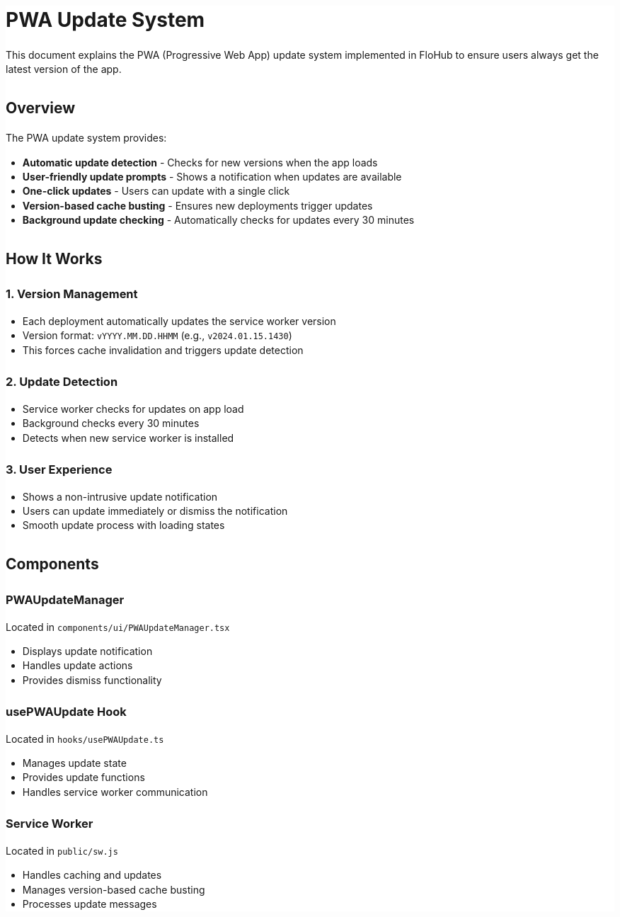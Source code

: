 # PWA Update System

This document explains the PWA (Progressive Web App) update system implemented in FloHub to ensure users always get the latest version of the app.

## Overview

The PWA update system provides:
- **Automatic update detection** - Checks for new versions when the app loads
- **User-friendly update prompts** - Shows a notification when updates are available
- **One-click updates** - Users can update with a single click
- **Version-based cache busting** - Ensures new deployments trigger updates
- **Background update checking** - Automatically checks for updates every 30 minutes

## How It Works

### 1. Version Management
- Each deployment automatically updates the service worker version
- Version format: `vYYYY.MM.DD.HHMM` (e.g., `v2024.01.15.1430`)
- This forces cache invalidation and triggers update detection

### 2. Update Detection
- Service worker checks for updates on app load
- Background checks every 30 minutes
- Detects when new service worker is installed

### 3. User Experience
- Shows a non-intrusive update notification
- Users can update immediately or dismiss the notification
- Smooth update process with loading states

## Components

### PWAUpdateManager
Located in `components/ui/PWAUpdateManager.tsx`
- Displays update notification
- Handles update actions
- Provides dismiss functionality

### usePWAUpdate Hook
Located in `hooks/usePWAUpdate.ts`
- Manages update state
- Provides update functions
- Handles service worker communication

### Service Worker
Located in `public/sw.js`
- Handles caching and updates
- Manages version-based cache busting
- Processes update messages
